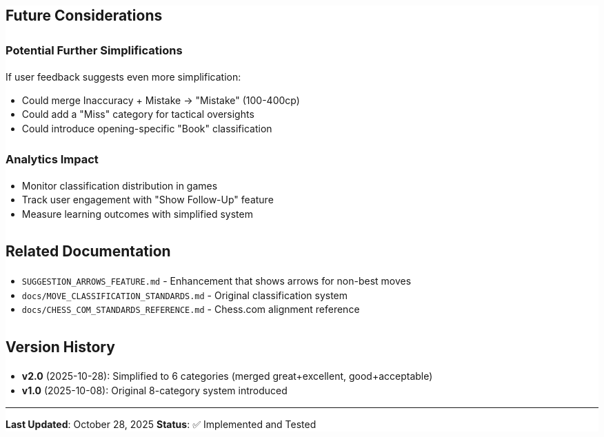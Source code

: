 ## Future Considerations

### Potential Further Simplifications

If user feedback suggests even more simplification:
- Could merge Inaccuracy + Mistake → "Mistake" (100-400cp)
- Could add a "Miss" category for tactical oversights
- Could introduce opening-specific "Book" classification

### Analytics Impact

- Monitor classification distribution in games
- Track user engagement with "Show Follow-Up" feature
- Measure learning outcomes with simplified system

## Related Documentation

- `SUGGESTION_ARROWS_FEATURE.md` - Enhancement that shows arrows for non-best moves
- `docs/MOVE_CLASSIFICATION_STANDARDS.md` - Original classification system
- `docs/CHESS_COM_STANDARDS_REFERENCE.md` - Chess.com alignment reference

## Version History

- **v2.0** (2025-10-28): Simplified to 6 categories (merged great+excellent, good+acceptable)
- **v1.0** (2025-10-08): Original 8-category system introduced

---

**Last Updated**: October 28, 2025
**Status**: ✅ Implemented and Tested
